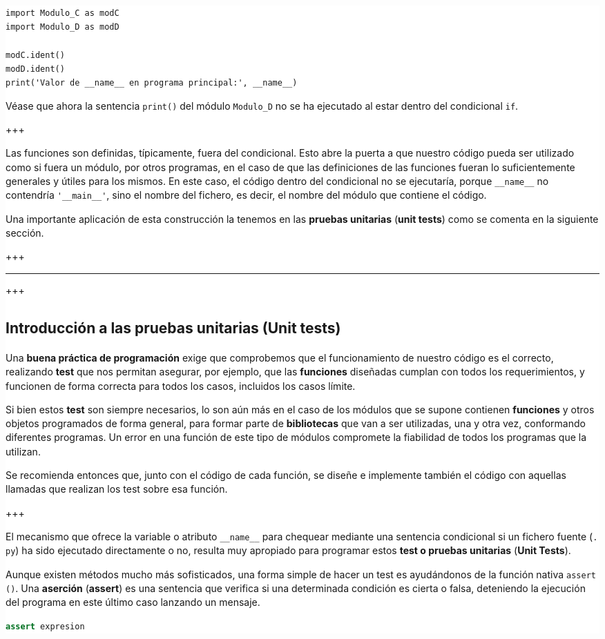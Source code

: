 ```{code-cell} ipython3
import Modulo_C as modC
import Modulo_D as modD

modC.ident()
modD.ident()
print('Valor de __name__ en programa principal:', __name__)
```

Véase que ahora la sentencia `print()` del módulo `Modulo_D` no se ha ejecutado al estar dentro del condicional `if`.

+++

Las funciones son definidas, típicamente, fuera del condicional. Esto abre la puerta a que nuestro código pueda ser utilizado como si fuera un módulo, por otros programas, en el caso de que las definiciones de las funciones fueran lo suficientemente generales y útiles para los mismos. En este caso, el código dentro del condicional no se ejecutaría, porque `__name__` no contendría `'__main__'`, sino el nombre del fichero, es decir, el nombre del módulo que contiene el código.

Una importante aplicación de esta construcción la tenemos en las **pruebas unitarias** (**unit tests**) como se comenta en la siguiente sección.

+++

***
<a id='Pruebas_unitarias'></a>

+++

## Introducción a las pruebas unitarias (Unit tests)

Una **buena práctica de programación** exige que comprobemos que el funcionamiento de nuestro código es el correcto, realizando **test** que nos permitan asegurar, por ejemplo, que las **funciones** diseñadas cumplan con todos los requerimientos, y funcionen de forma correcta para todos los casos, incluidos los casos límite.

Si bien estos **test** son siempre necesarios, lo son aún más en el caso de los módulos que se supone contienen **funciones** y otros objetos programados de forma general, para formar parte de **bibliotecas** que van a ser utilizadas, una y otra vez, conformando diferentes programas. Un error en una función de este tipo de módulos compromete la fiabilidad de todos los programas que la utilizan.

Se recomienda entonces que, junto con el código de cada función, se diseñe e implemente también el código con aquellas llamadas que realizan los test sobre esa función.

+++

El mecanismo que ofrece la variable o atributo `__name__` para chequear mediante una sentencia condicional si un fichero fuente (`.py`) ha sido  ejecutado directamente o no, resulta muy apropiado para programar estos **test o pruebas unitarias** (**Unit Tests**).

Aunque existen métodos mucho más sofisticados, una forma simple de hacer un test es ayudándonos de la función nativa `assert()`. Una **aserción** (**assert**) es una sentencia que verifica si una determinada condición es cierta o falsa, deteniendo la ejecución del programa en este último caso lanzando un mensaje.
```python
assert expresion
```
